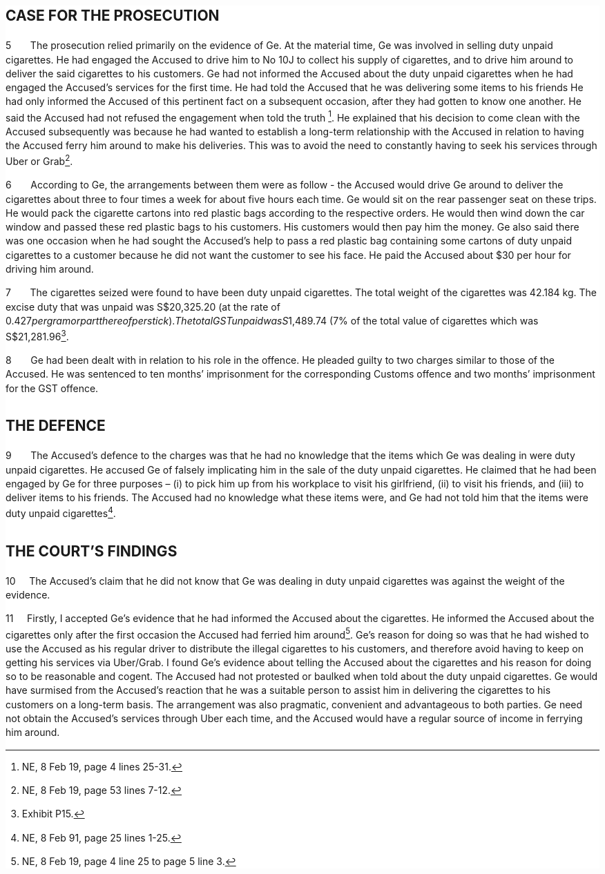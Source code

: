 ## CASE FOR THE PROSECUTION

5       The prosecution relied primarily on the evidence of Ge. At the material time, Ge was involved in selling duty unpaid cigarettes. He had engaged the Accused to drive him to No 10J to collect his supply of cigarettes, and to drive him around to deliver the said cigarettes to his customers. Ge had not informed the Accused about the duty unpaid cigarettes when he had engaged the Accused’s services for the first time. He had told the Accused that he was delivering some items to his friends He had only informed the Accused of this pertinent fact on a subsequent occasion, after they had gotten to know one another. He said the Accused had not refused the engagement when told the truth [^1]. He explained that his decision to come clean with the Accused subsequently was because he had wanted to establish a long-term relationship with the Accused in relation to having the Accused ferry him around to make his deliveries. This was to avoid the need to constantly having to seek his services through Uber or Grab[^2].

6       According to Ge, the arrangements between them were as follow - the Accused would drive Ge around to deliver the cigarettes about three to four times a week for about five hours each time. Ge would sit on the rear passenger seat on these trips. He would pack the cigarette cartons into red plastic bags according to the respective orders. He would then wind down the car window and passed these red plastic bags to his customers. His customers would then pay him the money. Ge also said there was one occasion when he had sought the Accused’s help to pass a red plastic bag containing some cartons of duty unpaid cigarettes to a customer because he did not want the customer to see his face. He paid the Accused about $30 per hour for driving him around.

7       The cigarettes seized were found to have been duty unpaid cigarettes. The total weight of the cigarettes was 42.184 kg. The excise duty that was unpaid was S$20,325.20 (at the rate of $0.427 per gram or part thereof per stick). The total GST unpaid was S$1,489.74 (7% of the total value of cigarettes which was S$21,281.96[^3].

8       Ge had been dealt with in relation to his role in the offence. He pleaded guilty to two charges similar to those of the Accused. He was sentenced to ten months’ imprisonment for the corresponding Customs offence and two months’ imprisonment for the GST offence.

## THE DEFENCE

9       The Accused’s defence to the charges was that he had no knowledge that the items which Ge was dealing in were duty unpaid cigarettes. He accused Ge of falsely implicating him in the sale of the duty unpaid cigarettes. He claimed that he had been engaged by Ge for three purposes – (i) to pick him up from his workplace to visit his girlfriend, (ii) to visit his friends, and (iii) to deliver items to his friends. The Accused had no knowledge what these items were, and Ge had not told him that the items were duty unpaid cigarettes[^4].

## THE COURT’S FINDINGS

10     The Accused’s claim that he did not know that Ge was dealing in duty unpaid cigarettes was against the weight of the evidence.

11     Firstly, I accepted Ge’s evidence that he had informed the Accused about the cigarettes. He informed the Accused about the cigarettes only after the first occasion the Accused had ferried him around[^5]. Ge’s reason for doing so was that he had wished to use the Accused as his regular driver to distribute the illegal cigarettes to his customers, and therefore avoid having to keep on getting his services via Uber/Grab. I found Ge’s evidence about telling the Accused about the cigarettes and his reason for doing so to be reasonable and cogent. The Accused had not protested or baulked when told about the duty unpaid cigarettes. Ge would have surmised from the Accused’s reaction that he was a suitable person to assist him in delivering the cigarettes to his customers on a long-term basis. The arrangement was also pragmatic, convenient and advantageous to both parties. Ge need not obtain the Accused’s services through Uber each time, and the Accused would have a regular source of income in ferrying him around.


[^1]: NE, 8 Feb 19, page 4 lines 25-31.
[^2]: NE, 8 Feb 19, page 53 lines 7-12.
[^3]: Exhibit P15.
[^4]: NE, 8 Feb 91, page 25 lines 1-25.
[^5]: NE, 8 Feb 19, page 4 line 25 to page 5 line 3.
[^6]: NE, 8 Feb 19, page 26 lines 5- 26.
[^7]: _PP v Lee Zhen Hong Kevin (Li Zhenhong)_(DAC 911913-4/18); _PP v Mohammad Shahrul Bin Saffarrin_ (DAC 912488-9/18); _PP v Lee Lian Soon_ (DAC 919070-1/18).